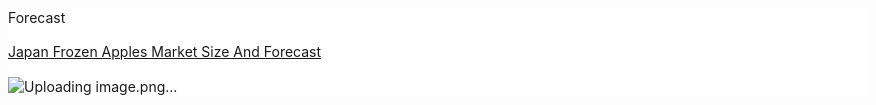 Forecast</a></p><p><a href="https://github.com/Ankit19021994/Research-SP/blob/main/Frozen-Apples-Market/Frozen-Apples-Market.md">Japan Frozen Apples Market Size And Forecast</a></p>
![Uploading image.png…]()
